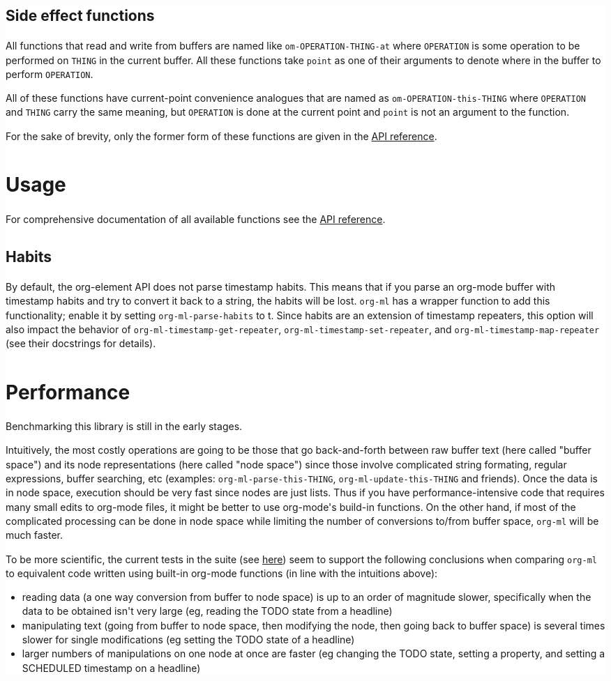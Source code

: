 ## Side effect functions

All functions that read and write from buffers are named like
`om-OPERATION-THING-at` where `OPERATION` is some operation to be performed on
`THING` in the current buffer. All these functions take `point` as one of their
arguments to denote where in the buffer to perform `OPERATION`.

All of these functions have current-point convenience analogues that are named
as `om-OPERATION-this-THING` where `OPERATION` and `THING` carry the same
meaning, but `OPERATION` is done at the current point and `point` is not an
argument to the function.

For the sake of brevity, only the former form of these functions are given in
the [API reference](docs/api-reference.md).

# Usage

For comprehensive documentation of all available functions see the [API
reference](docs/api-reference.md).

## Habits

By default, the org-element API does not parse timestamp habits. This means that
if you parse an org-mode buffer with timestamp habits and try to convert it back
to a string, the habits will be lost. `org-ml` has a wrapper function to add
this functionality; enable it by setting `org-ml-parse-habits` to t. Since
habits are an extension of timestamp repeaters, this option will also impact the
behavior of `org-ml-timestamp-get-repeater`, `org-ml-timestamp-set-repeater`,
and `org-ml-timestamp-map-repeater` (see their docstrings for details).

# Performance

Benchmarking this library is still in the early stages.

Intuitively, the most costly operations are going to be those that go
back-and-forth between raw buffer text (here called "buffer space") and its node
representations (here called "node space") since those involve complicated
string formating, regular expressions, buffer searching, etc (examples:
`org-ml-parse-this-THING`, `org-ml-update-this-THING` and friends). Once the
data is in node space, execution should be very fast since nodes are just lists.
Thus if you have performance-intensive code that requires many small edits to
org-mode files, it might be better to use org-mode's build-in functions. On the
other hand, if most of the complicated processing can be done in node space
while limiting the number of conversions to/from buffer space, `org-ml` will be
much faster.

To be more scientific, the current tests in the suite (see
[here](bench/org-ml-benchmarks.el)) seem to support the following conclusions
when comparing `org-ml` to equivalent code written using built-in org-mode
functions (in line with the intuitions above):
* reading data (a one way conversion from buffer to node space) is up to an
  order of magnitude slower, specifically when the data to be obtained isn't
  very large (eg, reading the TODO state from a headline)
* manipulating text (going from buffer to node space, then modifying the node,
  then going back to buffer space) is several times slower for single
  modifications (eg setting the TODO state of a headline)
* larger numbers of manipulations on one node at once are faster (eg changing
  the TODO state, setting a property, and setting a SCHEDULED timestamp on a
  headline)
